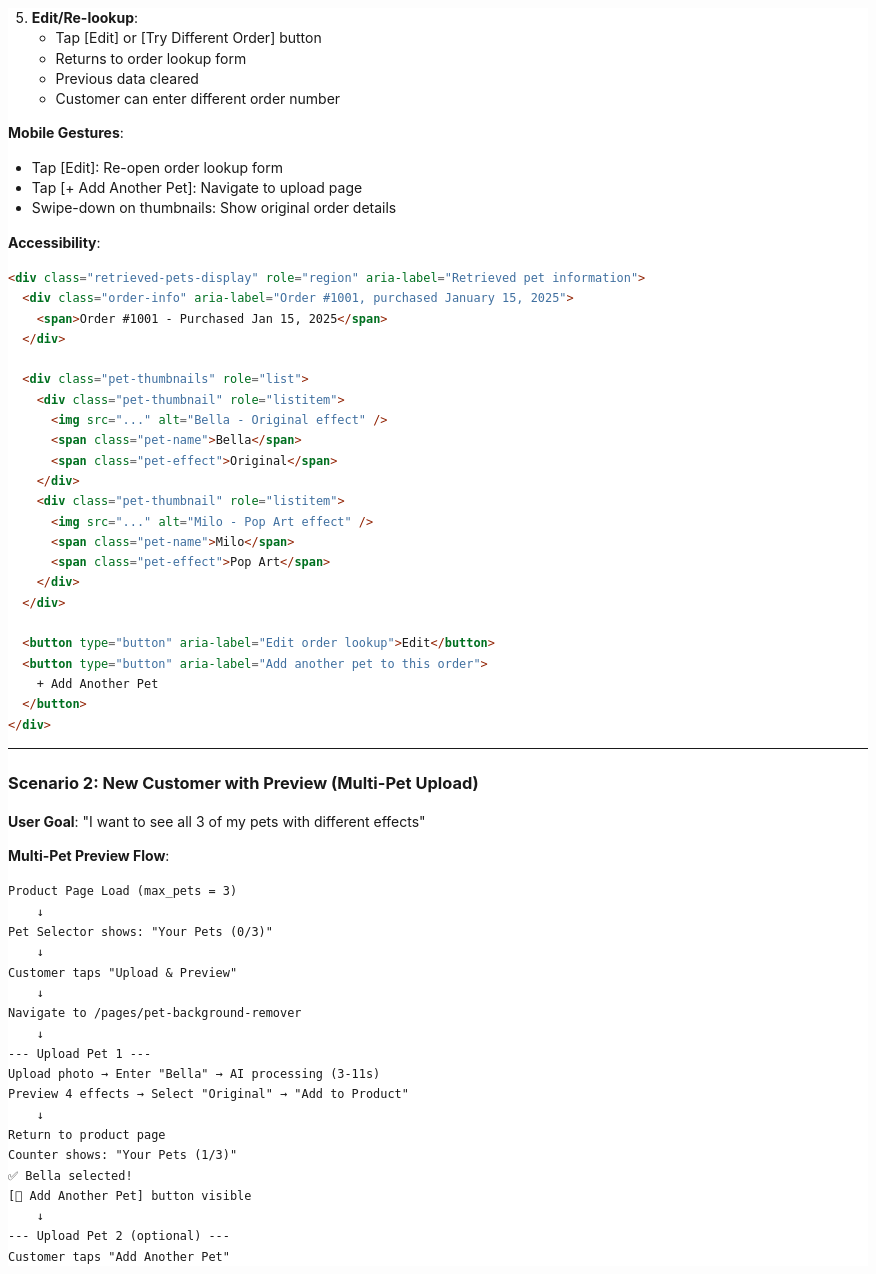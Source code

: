 5. **Edit/Re-lookup**:
   - Tap [Edit] or [Try Different Order] button
   - Returns to order lookup form
   - Previous data cleared
   - Customer can enter different order number

**Mobile Gestures**:
- Tap [Edit]: Re-open order lookup form
- Tap [+ Add Another Pet]: Navigate to upload page
- Swipe-down on thumbnails: Show original order details

**Accessibility**:
```html
<div class="retrieved-pets-display" role="region" aria-label="Retrieved pet information">
  <div class="order-info" aria-label="Order #1001, purchased January 15, 2025">
    <span>Order #1001 - Purchased Jan 15, 2025</span>
  </div>

  <div class="pet-thumbnails" role="list">
    <div class="pet-thumbnail" role="listitem">
      <img src="..." alt="Bella - Original effect" />
      <span class="pet-name">Bella</span>
      <span class="pet-effect">Original</span>
    </div>
    <div class="pet-thumbnail" role="listitem">
      <img src="..." alt="Milo - Pop Art effect" />
      <span class="pet-name">Milo</span>
      <span class="pet-effect">Pop Art</span>
    </div>
  </div>

  <button type="button" aria-label="Edit order lookup">Edit</button>
  <button type="button" aria-label="Add another pet to this order">
    + Add Another Pet
  </button>
</div>
```

---

### Scenario 2: New Customer with Preview (Multi-Pet Upload)

**User Goal**: "I want to see all 3 of my pets with different effects"

**Multi-Pet Preview Flow**:
```
Product Page Load (max_pets = 3)
    ↓
Pet Selector shows: "Your Pets (0/3)"
    ↓
Customer taps "Upload & Preview"
    ↓
Navigate to /pages/pet-background-remover
    ↓
--- Upload Pet 1 ---
Upload photo → Enter "Bella" → AI processing (3-11s)
Preview 4 effects → Select "Original" → "Add to Product"
    ↓
Return to product page
Counter shows: "Your Pets (1/3)"
✅ Bella selected!
[📸 Add Another Pet] button visible
    ↓
--- Upload Pet 2 (optional) ---
Customer taps "Add Another Pet"
```